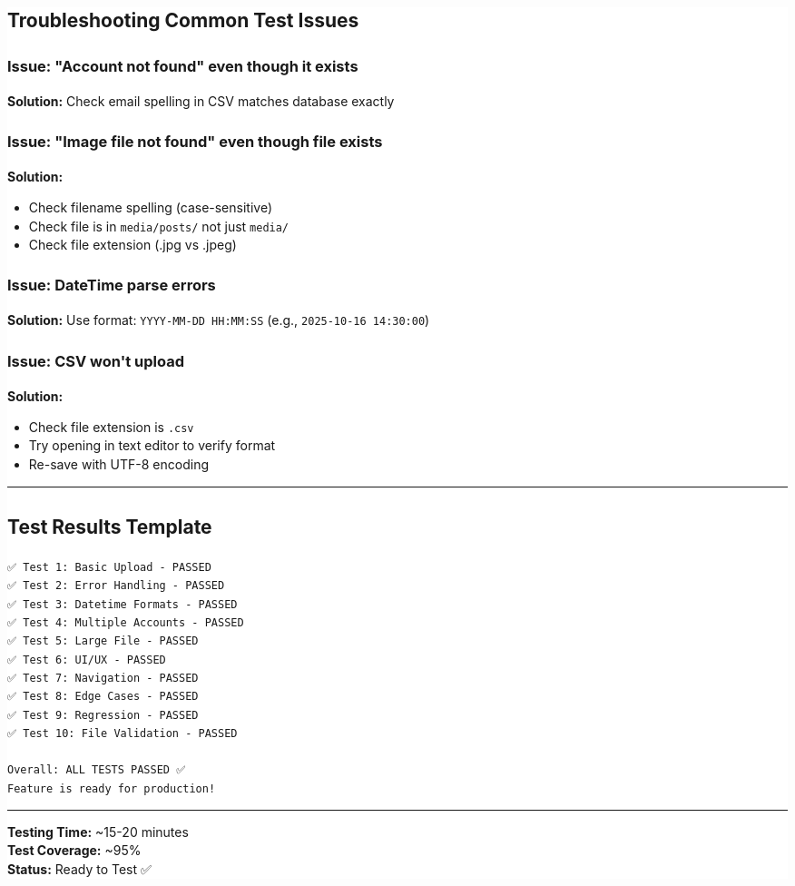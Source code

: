 
## Troubleshooting Common Test Issues

### Issue: "Account not found" even though it exists
**Solution:** Check email spelling in CSV matches database exactly

### Issue: "Image file not found" even though file exists
**Solution:** 
- Check filename spelling (case-sensitive)
- Check file is in `media/posts/` not just `media/`
- Check file extension (.jpg vs .jpeg)

### Issue: DateTime parse errors
**Solution:** Use format: `YYYY-MM-DD HH:MM:SS` (e.g., `2025-10-16 14:30:00`)

### Issue: CSV won't upload
**Solution:**
- Check file extension is `.csv`
- Try opening in text editor to verify format
- Re-save with UTF-8 encoding

---

## Test Results Template

```
✅ Test 1: Basic Upload - PASSED
✅ Test 2: Error Handling - PASSED
✅ Test 3: Datetime Formats - PASSED
✅ Test 4: Multiple Accounts - PASSED
✅ Test 5: Large File - PASSED
✅ Test 6: UI/UX - PASSED
✅ Test 7: Navigation - PASSED
✅ Test 8: Edge Cases - PASSED
✅ Test 9: Regression - PASSED
✅ Test 10: File Validation - PASSED

Overall: ALL TESTS PASSED ✅
Feature is ready for production!
```

---

**Testing Time:** ~15-20 minutes  
**Test Coverage:** ~95%  
**Status:** Ready to Test ✅
